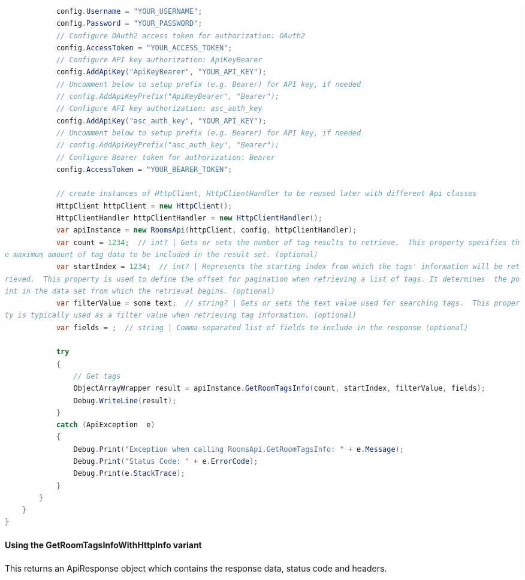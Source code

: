 ```csharp
            config.Username = "YOUR_USERNAME";
            config.Password = "YOUR_PASSWORD";
            // Configure OAuth2 access token for authorization: OAuth2
            config.AccessToken = "YOUR_ACCESS_TOKEN";
            // Configure API key authorization: ApiKeyBearer
            config.AddApiKey("ApiKeyBearer", "YOUR_API_KEY");
            // Uncomment below to setup prefix (e.g. Bearer) for API key, if needed
            // config.AddApiKeyPrefix("ApiKeyBearer", "Bearer");
            // Configure API key authorization: asc_auth_key
            config.AddApiKey("asc_auth_key", "YOUR_API_KEY");
            // Uncomment below to setup prefix (e.g. Bearer) for API key, if needed
            // config.AddApiKeyPrefix("asc_auth_key", "Bearer");
            // Configure Bearer token for authorization: Bearer
            config.AccessToken = "YOUR_BEARER_TOKEN";

            // create instances of HttpClient, HttpClientHandler to be reused later with different Api classes
            HttpClient httpClient = new HttpClient();
            HttpClientHandler httpClientHandler = new HttpClientHandler();
            var apiInstance = new RoomsApi(httpClient, config, httpClientHandler);
            var count = 1234;  // int? | Gets or sets the number of tag results to retrieve.  This property specifies the maximum amount of tag data to be included in the result set. (optional) 
            var startIndex = 1234;  // int? | Represents the starting index from which the tags' information will be retrieved.  This property is used to define the offset for pagination when retrieving a list of tags. It determines  the point in the data set from which the retrieval begins. (optional) 
            var filterValue = some text;  // string? | Gets or sets the text value used for searching tags.  This property is typically used as a filter value when retrieving tag information. (optional) 
            var fields = ;  // string | Comma-separated list of fields to include in the response (optional) 

            try
            {
                // Get tags
                ObjectArrayWrapper result = apiInstance.GetRoomTagsInfo(count, startIndex, filterValue, fields);
                Debug.WriteLine(result);
            }
            catch (ApiException  e)
            {
                Debug.Print("Exception when calling RoomsApi.GetRoomTagsInfo: " + e.Message);
                Debug.Print("Status Code: " + e.ErrorCode);
                Debug.Print(e.StackTrace);
            }
        }
    }
}
```

#### Using the GetRoomTagsInfoWithHttpInfo variant
This returns an ApiResponse object which contains the response data, status code and headers.

